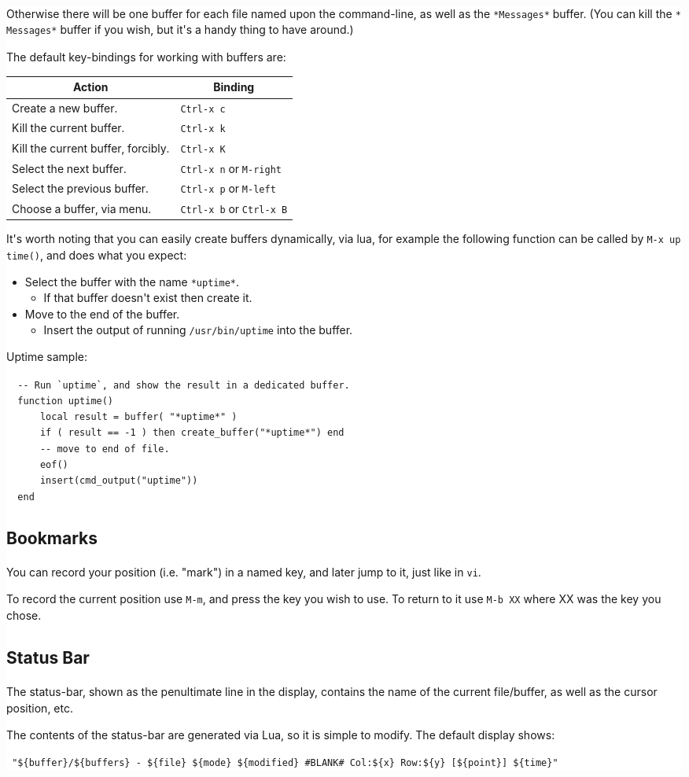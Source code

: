 Otherwise there will be one buffer for each file named upon the command-line,
as well as the `*Messages*` buffer.  (You can kill the `*Messages*` buffer
if you wish, but it's a handy thing to have around.)

The default key-bindings for working with buffers are:

Action                             | Binding
---------------------------------- | --------------
Create a new buffer.               | `Ctrl-x c`
Kill the current buffer.           | `Ctrl-x k`
Kill the current buffer, forcibly. | `Ctrl-x K`
Select the next buffer.            | `Ctrl-x n` or `M-right`
Select the previous buffer.        | `Ctrl-x p` or `M-left`
Choose a buffer, via menu.         | `Ctrl-x b` or `Ctrl-x B`

It's worth noting that you can easily create buffers dynamically, via lua, for
example the following function can be called by `M-x uptime()`, and does
what you expect:

* Select the buffer with the name `*uptime*`.
     * If that buffer doesn't exist then create it.
* Move to the end of the buffer.
     * Insert the output of running `/usr/bin/uptime` into the buffer.

Uptime sample:

      -- Run `uptime`, and show the result in a dedicated buffer.
      function uptime()
          local result = buffer( "*uptime*" )
          if ( result == -1 ) then create_buffer("*uptime*") end
          -- move to end of file.
          eof()
          insert(cmd_output("uptime"))
      end



## Bookmarks

You can record your position (i.e. "mark") in a named key, and
later jump to it, just like in `vi`.

To record the current position use `M-m`, and press the key
you wish to use.  To return to it use `M-b XX` where XX was the
key you chose.


## Status Bar

The status-bar, shown as the penultimate line in the display, contains
the name of the current file/buffer, as well as the cursor position, etc.

The contents of the status-bar are generated via Lua, so it is simple
to modify.  The default display shows:

     "${buffer}/${buffers} - ${file} ${mode} ${modified} #BLANK# Col:${x} Row:${y} [${point}] ${time}"
